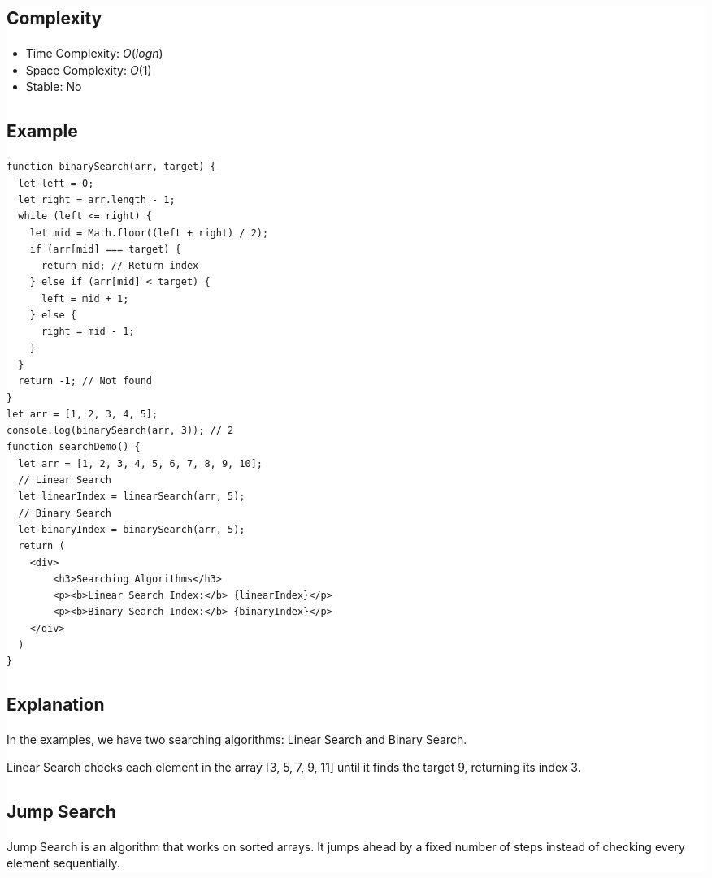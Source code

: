 ## Complexity
- Time Complexity: $O(log n)$
- Space Complexity: $O(1)$
- Stable: No

<Ads />

## Example

```
function binarySearch(arr, target) {
  let left = 0;
  let right = arr.length - 1;
  while (left <= right) {
    let mid = Math.floor((left + right) / 2);
    if (arr[mid] === target) {
      return mid; // Return index
    } else if (arr[mid] < target) {
      left = mid + 1;
    } else {
      right = mid - 1;
    }
  }
  return -1; // Not found
}
let arr = [1, 2, 3, 4, 5];
console.log(binarySearch(arr, 3)); // 2
function searchDemo() {
  let arr = [1, 2, 3, 4, 5, 6, 7, 8, 9, 10];
  // Linear Search
  let linearIndex = linearSearch(arr, 5);
  // Binary Search
  let binaryIndex = binarySearch(arr, 5);
  return (
    <div>
        <h3>Searching Algorithms</h3>
        <p><b>Linear Search Index:</b> {linearIndex}</p>
        <p><b>Binary Search Index:</b> {binaryIndex}</p>
    </div>
  )
}
```

## Explanation
In the examples, we have two searching algorithms: Linear Search and Binary Search.

Linear Search checks each element in the array [3, 5, 7, 9, 11] until it finds the target 9, returning its index 3.


## Jump Search
Jump Search is an algorithm that works on sorted arrays. It jumps ahead by a fixed number of steps instead of checking every element sequentially.
